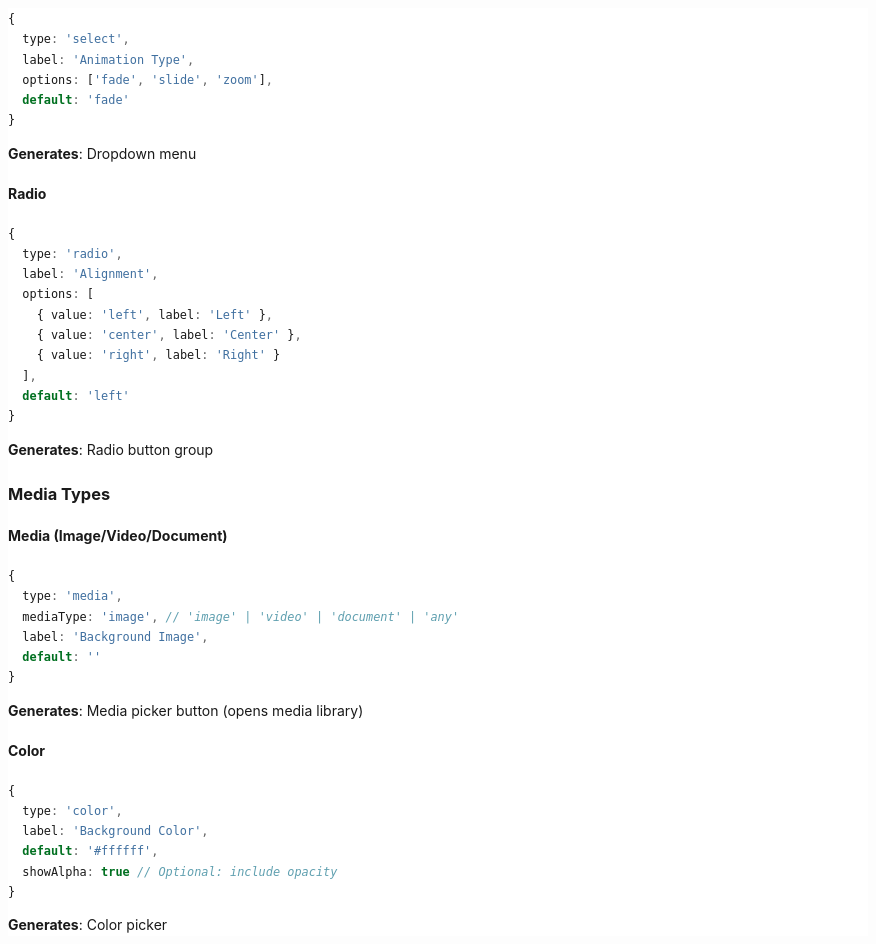 ```typescript
{
  type: 'select',
  label: 'Animation Type',
  options: ['fade', 'slide', 'zoom'],
  default: 'fade'
}
```

**Generates**: Dropdown menu

#### Radio

```typescript
{
  type: 'radio',
  label: 'Alignment',
  options: [
    { value: 'left', label: 'Left' },
    { value: 'center', label: 'Center' },
    { value: 'right', label: 'Right' }
  ],
  default: 'left'
}
```

**Generates**: Radio button group

### Media Types

#### Media (Image/Video/Document)

```typescript
{
  type: 'media',
  mediaType: 'image', // 'image' | 'video' | 'document' | 'any'
  label: 'Background Image',
  default: ''
}
```

**Generates**: Media picker button (opens media library)

#### Color

```typescript
{
  type: 'color',
  label: 'Background Color',
  default: '#ffffff',
  showAlpha: true // Optional: include opacity
}
```

**Generates**: Color picker


  [propName]: PropertyDefinition;